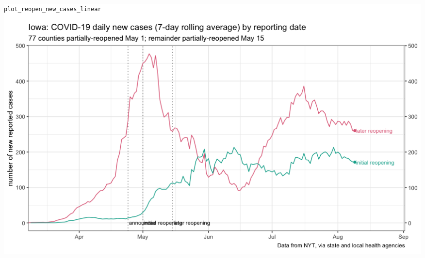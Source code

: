 ``` r
plot_reopen_new_cases_linear
```

![](03-Plots_files/figure-gfm/iowa-reopen-new-cases-linear-1.png)
